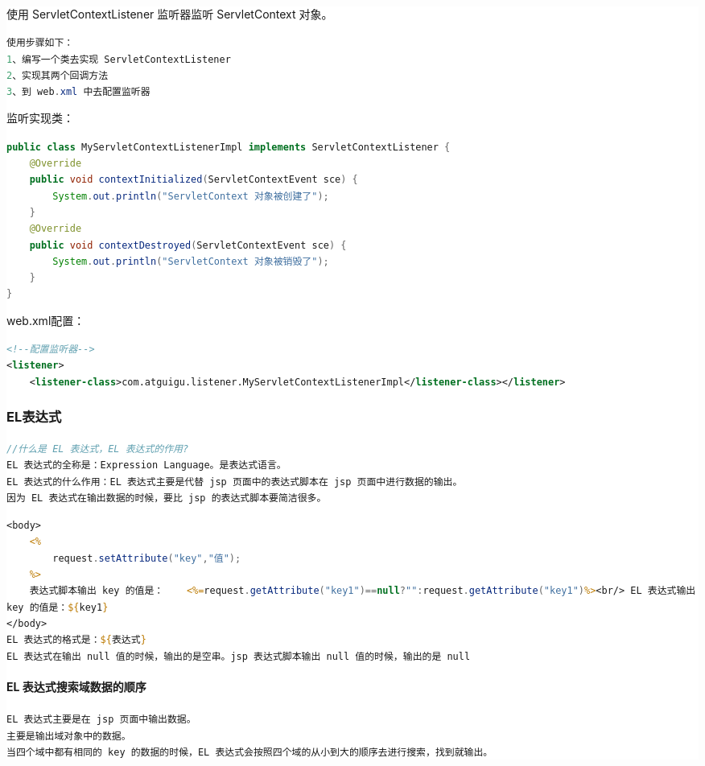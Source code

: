使用 ServletContextListener 监听器监听 ServletContext 对象。 

```java
使用步骤如下： 
1、编写一个类去实现 ServletContextListener 
2、实现其两个回调方法 
3、到 web.xml 中去配置监听器
```

监听实现类：

```java
public class MyServletContextListenerImpl implements ServletContextListener { 
    @Override 
    public void contextInitialized(ServletContextEvent sce) { 
        System.out.println("ServletContext 对象被创建了"); 
    }
    @Override
    public void contextDestroyed(ServletContextEvent sce) { 
        System.out.println("ServletContext 对象被销毁了"); 
    } 
}
```

web.xml配置：

```xml
<!--配置监听器-->
<listener> 
    <listener-class>com.atguigu.listener.MyServletContextListenerImpl</listener-class></listener>
```

### EL表达式

```java
//什么是 EL 表达式，EL 表达式的作用?
EL 表达式的全称是：Expression Language。是表达式语言。 
EL 表达式的什么作用：EL 表达式主要是代替 jsp 页面中的表达式脚本在 jsp 页面中进行数据的输出。 
因为 EL 表达式在输出数据的时候，要比 jsp 的表达式脚本要简洁很多。
```

```jsp
<body> 
    <% 
    	request.setAttribute("key","值"); 
    %>
    表达式脚本输出 key 的值是： 	<%=request.getAttribute("key1")==null?"":request.getAttribute("key1")%><br/> EL 表达式输出 key 的值是：${key1} 
</body>
EL 表达式的格式是：${表达式} 
EL 表达式在输出 null 值的时候，输出的是空串。jsp 表达式脚本输出 null 值的时候，输出的是 null
```

#### **EL** **表达式搜索域数据的顺序**

```java
EL 表达式主要是在 jsp 页面中输出数据。 
主要是输出域对象中的数据。 
当四个域中都有相同的 key 的数据的时候，EL 表达式会按照四个域的从小到大的顺序去进行搜索，找到就输出。
```
